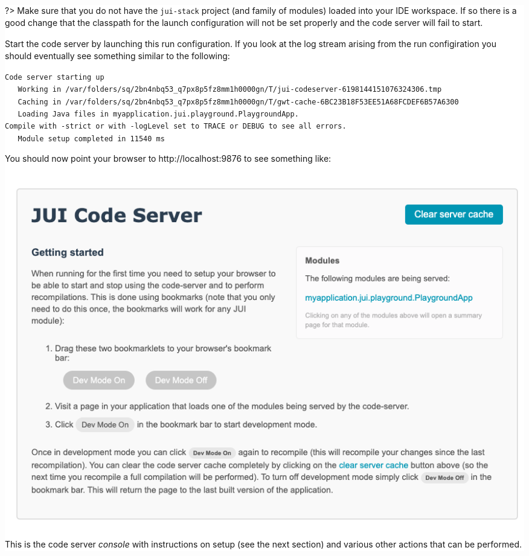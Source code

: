 ?> Make sure that you do not have the `jui-stack` project (and family of modules) loaded into your IDE workspace. If so there is a good change that the classpath for the launch configuration will not be set properly and the code server will fail to start.

Start the code server by launching this run configuration. If you look at the log stream arising from the run configiration you should eventually see something similar to the following:

```txt
Code server starting up
   Working in /var/folders/sq/2bn4nbq53_q7px8p5fz8mm1h0000gn/T/jui-codeserver-6198144151076324306.tmp
   Caching in /var/folders/sq/2bn4nbq53_q7px8p5fz8mm1h0000gn/T/gwt-cache-6BC23B18F53EE51A68FCDEF6B57A6300
   Loading Java files in myapplication.jui.playground.PlaygroundApp.
Compile with -strict or with -logLevel set to TRACE or DEBUG to see all errors.
   Module setup completed in 11540 ms
```

You should now point your browser to http://localhost:9876 to see something like:

![](images/getting_started_001.png)

This is the code server *console* with instructions on setup (see the next section) and various other actions that can be performed.
